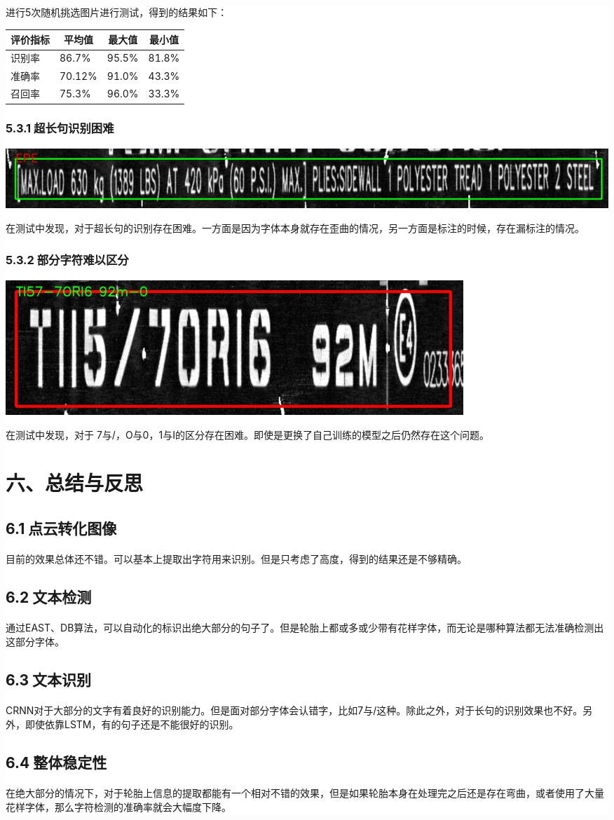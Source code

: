进行5次随机挑选图片进行测试，得到的结果如下：

| 评价指标 | 平均值 | 最大值 | 最小值 |
| -------- | ------ | ------ | ------ |
| 识别率   | 86.7%  | 95.5%  | 81.8%  |
| 准确率   | 70.12% | 91.0%  | 43.3%  |
| 召回率   | 75.3%  | 96.0%  | 33.3%  |



### 	5.3.1 超长句识别困难

![image-20230131002104733](/asset/image-20230131002104733.png)

在测试中发现，对于超长句的识别存在困难。一方面是因为字体本身就存在歪曲的情况，另一方面是标注的时候，存在漏标注的情况。



### 	5.3.2 部分字符难以区分

![image-20230131002406619](/asset/image-20230131002406619.png)

在测试中发现，对于 7与/，O与0，1与I的区分存在困难。即使是更换了自己训练的模型之后仍然存在这个问题。



# 六、总结与反思

## 6.1 点云转化图像

目前的效果总体还不错。可以基本上提取出字符用来识别。但是只考虑了高度，得到的结果还是不够精确。



## 6.2 文本检测

通过EAST、DB算法，可以自动化的标识出绝大部分的句子了。但是轮胎上都或多或少带有花样字体，而无论是哪种算法都无法准确检测出这部分字体。



## 6.3 文本识别

CRNN对于大部分的文字有着良好的识别能力。但是面对部分字体会认错字，比如7与/这种。除此之外，对于长句的识别效果也不好。另外，即使依靠LSTM，有的句子还是不能很好的识别。



## 6.4 整体稳定性

在绝大部分的情况下，对于轮胎上信息的提取都能有一个相对不错的效果，但是如果轮胎本身在处理完之后还是存在弯曲，或者使用了大量花样字体，那么字符检测的准确率就会大幅度下降。

